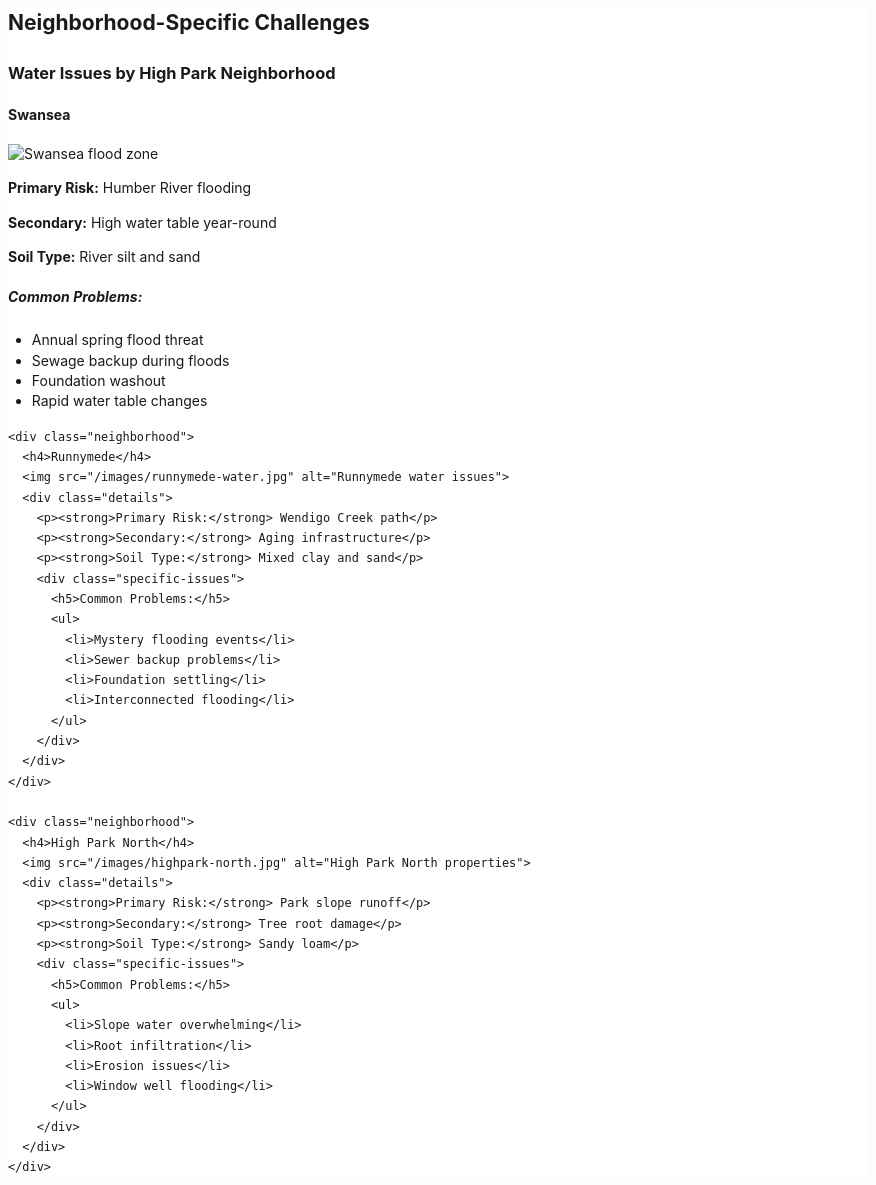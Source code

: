## Neighborhood-Specific Challenges

<div class="neighborhood-breakdown">
  <h3>Water Issues by High Park Neighborhood</h3>
  
  <div class="neighborhood-grid">
    <div class="neighborhood">
      <h4>Swansea</h4>
      <img src="/images/swansea-flooding.jpg" alt="Swansea flood zone">
      <div class="details">
        <p><strong>Primary Risk:</strong> Humber River flooding</p>
        <p><strong>Secondary:</strong> High water table year-round</p>
        <p><strong>Soil Type:</strong> River silt and sand</p>
        <div class="specific-issues">
          <h5>Common Problems:</h5>
          <ul>
            <li>Annual spring flood threat</li>
            <li>Sewage backup during floods</li>
            <li>Foundation washout</li>
            <li>Rapid water table changes</li>
          </ul>
        </div>
      </div>
    </div>
    
    <div class="neighborhood">
      <h4>Runnymede</h4>
      <img src="/images/runnymede-water.jpg" alt="Runnymede water issues">
      <div class="details">
        <p><strong>Primary Risk:</strong> Wendigo Creek path</p>
        <p><strong>Secondary:</strong> Aging infrastructure</p>
        <p><strong>Soil Type:</strong> Mixed clay and sand</p>
        <div class="specific-issues">
          <h5>Common Problems:</h5>
          <ul>
            <li>Mystery flooding events</li>
            <li>Sewer backup problems</li>
            <li>Foundation settling</li>
            <li>Interconnected flooding</li>
          </ul>
        </div>
      </div>
    </div>
    
    <div class="neighborhood">
      <h4>High Park North</h4>
      <img src="/images/highpark-north.jpg" alt="High Park North properties">
      <div class="details">
        <p><strong>Primary Risk:</strong> Park slope runoff</p>
        <p><strong>Secondary:</strong> Tree root damage</p>
        <p><strong>Soil Type:</strong> Sandy loam</p>
        <div class="specific-issues">
          <h5>Common Problems:</h5>
          <ul>
            <li>Slope water overwhelming</li>
            <li>Root infiltration</li>
            <li>Erosion issues</li>
            <li>Window well flooding</li>
          </ul>
        </div>
      </div>
    </div>
    